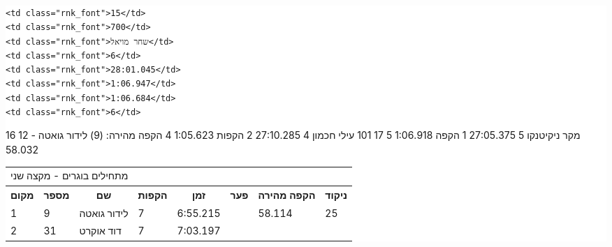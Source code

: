     <td class="rnk_font">15</td>
    <td class="rnk_font">700</td>
    <td class="rnk_font">שחר מויאל</td>
    <td class="rnk_font">6</td>
    <td class="rnk_font">28:01.045</td>
    <td class="rnk_font">1:06.947</td>
    <td class="rnk_font">1:06.684</td>
    <td class="rnk_font">6</td>
</tr>
<tr class="rnk_bkcolor">
    <td class="rnk_font">16</td>
    <td class="rnk_font">12</td>
    <td class="rnk_font">מקר ניקיטנקו</td>
    <td class="rnk_font">5</td>
    <td class="rnk_font">27:05.375</td>
    <td class="rnk_font">1 הקפה</td>
    <td class="rnk_font">1:06.918</td>
    <td class="rnk_font">5</td>
</tr>
<tr class="rnk_bkcolor">
    <td class="rnk_font">17</td>
    <td class="rnk_font">101</td>
    <td class="rnk_font">עילי חכמון</td>
    <td class="rnk_font">4</td>
    <td class="rnk_font">27:10.285</td>
    <td class="rnk_font">2 הקפות</td>
    <td class="rnk_font">1:05.623</td>
    <td class="rnk_font">4</td>
</tr>
<tr>
    <td colspan="99" class="comment_font">הקפה מהירה: (9) לידור גואטה - 58.032</td>
</tr>
</table>

<table class="line_color">
<tr>
    <td colspan="99" class="title_font">מתחילים בוגרים - מקצה שני</td>
</tr>
<tr class="rnkh_bkcolor">
    <th class="rnkh_font">מקום</th>
    <th class="rnkh_font">מספר</th>
    <th class="rnkh_font">שם</th>
    <th class="rnkh_font">הקפות</th>
    <th class="rnkh_font">זמן</th>
    <th class="rnkh_font">פער</th>
    <th class="rnkh_font">הקפה מהירה</th>
    <th class="rnkh_font">ניקוד</th>
</tr>
<tr class="rnk_bkcolor">
    <td class="rnk_font">1</td>
    <td class="rnk_font">9</td>
    <td class="rnk_font">לידור גואטה</td>
    <td class="rnk_font">7</td>
    <td class="rnk_font">6:55.215</td>
    <td class="rnk_font"></td>
    <td class="rnk_font">58.114</td>
    <td class="rnk_font">25</td>
</tr>
<tr class="rnk_bkcolor">
    <td class="rnk_font">2</td>
    <td class="rnk_font">31</td>
    <td class="rnk_font">דוד אוקרט</td>
    <td class="rnk_font">7</td>
    <td class="rnk_font">7:03.197</td>